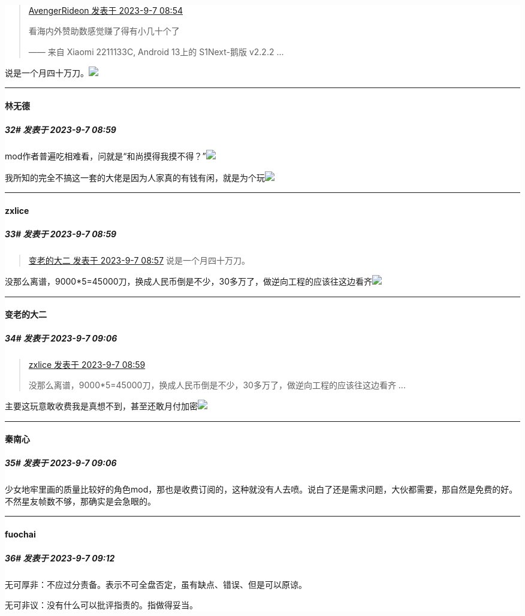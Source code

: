 <blockquote><a href="httphttps://bbs.saraba1st.com/2b/forum.php?mod=redirect&amp;goto=findpost&amp;pid=62318682&amp;ptid=2151683" target="_blank">AvengerRideon 发表于 2023-9-7 08:54</a>

看海内外赞助数感觉赚了得有小几十个了

—— 来自 Xiaomi 2211133C, Android 13上的 S1Next-鹅版 v2.2.2 ...</blockquote>
说是一个月四十万刀。<img src="https://static.saraba1st.com/image/smiley/face2017/067.png" referrerpolicy="no-referrer">

*****

####  林无德  
##### 32#       发表于 2023-9-7 08:59

mod作者普遍吃相难看，问就是“和尚摸得我摸不得？”<img src="https://static.saraba1st.com/image/smiley/face2017/067.png" referrerpolicy="no-referrer">

我所知的完全不搞这一套的大佬是因为人家真的有钱有闲，就是为个玩<img src="https://static.saraba1st.com/image/smiley/face2017/067.png" referrerpolicy="no-referrer">

*****

####  zxlice  
##### 33#       发表于 2023-9-7 08:59

<blockquote><a href="httphttps://bbs.saraba1st.com/2b/forum.php?mod=redirect&amp;goto=findpost&amp;pid=62318692&amp;ptid=2151683" target="_blank">变老的大二 发表于 2023-9-7 08:57</a>
说是一个月四十万刀。</blockquote>
没那么离谱，9000*5=45000刀，换成人民币倒是不少，30多万了，做逆向工程的应该往这边看齐<img src="https://static.saraba1st.com/image/smiley/face2017/067.png" referrerpolicy="no-referrer">

*****

####  变老的大二  
##### 34#       发表于 2023-9-7 09:06

<blockquote><a href="httphttps://bbs.saraba1st.com/2b/forum.php?mod=redirect&amp;goto=findpost&amp;pid=62318716&amp;ptid=2151683" target="_blank">zxlice 发表于 2023-9-7 08:59</a>

没那么离谱，9000*5=45000刀，换成人民币倒是不少，30多万了，做逆向工程的应该往这边看齐 ...</blockquote>
主要这玩意敢收费我是真想不到，甚至还敢月付加密<img src="https://static.saraba1st.com/image/smiley/face2017/067.png" referrerpolicy="no-referrer">

*****

####  秦南心  
##### 35#       发表于 2023-9-7 09:06

少女地牢里画的质量比较好的角色mod，那也是收费订阅的，这种就没有人去喷。说白了还是需求问题，大伙都需要，那自然是免费的好。不然星友帧数不够，那确实是会急眼的。

*****

####  fuochai  
##### 36#       发表于 2023-9-7 09:12

无可厚非：不应过分责备。表示不可全盘否定，虽有缺点、错误、但是可以原谅。

无可非议：没有什么可以批评指责的。指做得妥当。
